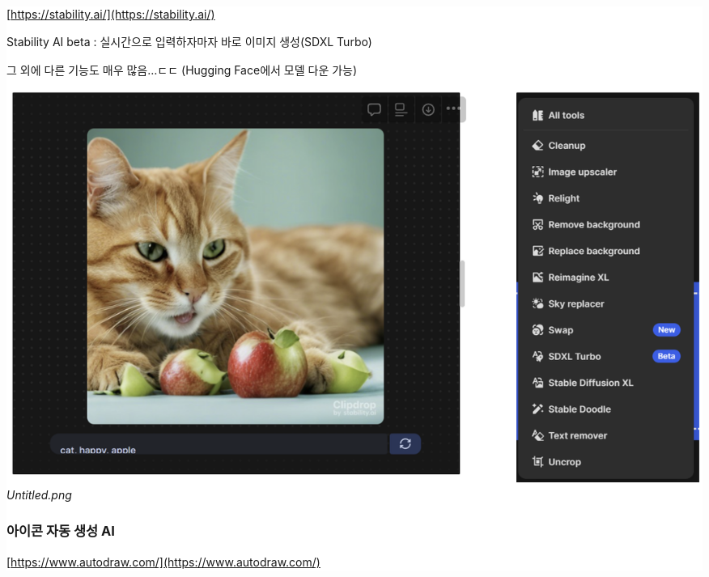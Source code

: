 
[https://stability.ai/](https://stability.ai/)


Stability AI beta : 실시간으로 입력하자마자 바로 이미지 생성(SDXL Turbo)


그 외에 다른 기능도 매우 많음…ㄷㄷ (Hugging Face에서 모델 다운 가능)


![24](/assets/img/2023-12-09-[AI]-생성형-AI-유형별-총-정리.md/24.png)_Untitled.png_



### 아이콘 자동 생성 AI


[https://www.autodraw.com/](https://www.autodraw.com/)

